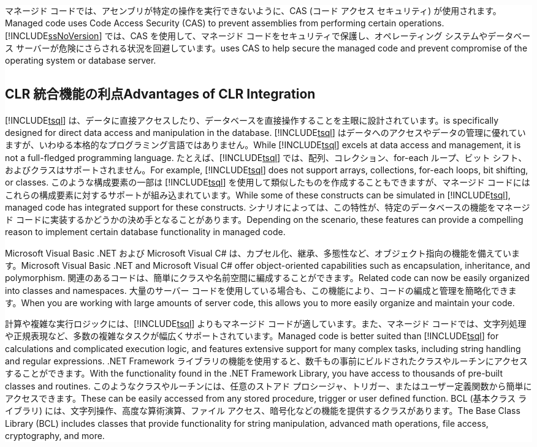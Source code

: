  <span data-ttu-id="aba63-109">マネージド コードでは、アセンブリが特定の操作を実行できないように、CAS (コード アクセス セキュリティ) が使用されます。</span><span class="sxs-lookup"><span data-stu-id="aba63-109">Managed code uses Code Access Security (CAS) to prevent assemblies from performing certain operations.</span></span> [!INCLUDE[ssNoVersion](../../../includes/ssnoversion-md.md)] <span data-ttu-id="aba63-110">では、CAS を使用して、マネージド コードをセキュリティで保護し、オペレーティング システムやデータベース サーバーが危険にさらされる状況を回避しています。</span><span class="sxs-lookup"><span data-stu-id="aba63-110">uses CAS to help secure the managed code and prevent compromise of the operating system or database server.</span></span>  
  
## <a name="advantages-of-clr-integration"></a><span data-ttu-id="aba63-111">CLR 統合機能の利点</span><span class="sxs-lookup"><span data-stu-id="aba63-111">Advantages of CLR Integration</span></span>  
 [!INCLUDE[tsql](../../../includes/tsql-md.md)] <span data-ttu-id="aba63-112">は、データに直接アクセスしたり、データベースを直接操作することを主眼に設計されています。</span><span class="sxs-lookup"><span data-stu-id="aba63-112">is specifically designed for direct data access and manipulation in the database.</span></span> <span data-ttu-id="aba63-113">[!INCLUDE[tsql](../../../includes/tsql-md.md)] はデータへのアクセスやデータの管理に優れていますが、いわゆる本格的なプログラミング言語ではありません。</span><span class="sxs-lookup"><span data-stu-id="aba63-113">While [!INCLUDE[tsql](../../../includes/tsql-md.md)] excels at data access and management, it is not a full-fledged programming language.</span></span> <span data-ttu-id="aba63-114">たとえば、[!INCLUDE[tsql](../../../includes/tsql-md.md)] では、配列、コレクション、for-each ループ、ビット シフト、およびクラスはサポートされません。</span><span class="sxs-lookup"><span data-stu-id="aba63-114">For example, [!INCLUDE[tsql](../../../includes/tsql-md.md)] does not support arrays, collections, for-each loops, bit shifting, or classes.</span></span> <span data-ttu-id="aba63-115">このような構成要素の一部は [!INCLUDE[tsql](../../../includes/tsql-md.md)] を使用して類似したものを作成することもできますが、マネージド コードにはこれらの構成要素に対するサポートが組み込まれています。</span><span class="sxs-lookup"><span data-stu-id="aba63-115">While some of these constructs can be simulated in [!INCLUDE[tsql](../../../includes/tsql-md.md)], managed code has integrated support for these constructs.</span></span> <span data-ttu-id="aba63-116">シナリオによっては、この特性が、特定のデータベースの機能をマネージド コードに実装するかどうかの決め手となることがあります。</span><span class="sxs-lookup"><span data-stu-id="aba63-116">Depending on the scenario, these features can provide a compelling reason to implement certain database functionality in managed code.</span></span>  
  
 <span data-ttu-id="aba63-117">Microsoft Visual Basic .NET および Microsoft Visual C# は、カプセル化、継承、多態性など、オブジェクト指向の機能を備えています。</span><span class="sxs-lookup"><span data-stu-id="aba63-117">Microsoft Visual Basic .NET and Microsoft Visual C# offer object-oriented capabilities such as encapsulation, inheritance, and polymorphism.</span></span> <span data-ttu-id="aba63-118">関連のあるコードは、簡単にクラスや名前空間に編成することができます。</span><span class="sxs-lookup"><span data-stu-id="aba63-118">Related code can now be easily organized into classes and namespaces.</span></span> <span data-ttu-id="aba63-119">大量のサーバー コードを使用している場合も、この機能により、コードの編成と管理を簡略化できます。</span><span class="sxs-lookup"><span data-stu-id="aba63-119">When you are working with large amounts of server code, this allows you to more easily organize and maintain your code.</span></span>  
  
 <span data-ttu-id="aba63-120">計算や複雑な実行ロジックには、[!INCLUDE[tsql](../../../includes/tsql-md.md)] よりもマネージド コードが適しています。また、マネージド コードでは、文字列処理や正規表現など、多数の複雑なタスクが幅広くサポートされています。</span><span class="sxs-lookup"><span data-stu-id="aba63-120">Managed code is better suited than [!INCLUDE[tsql](../../../includes/tsql-md.md)] for calculations and complicated execution logic, and features extensive support for many complex tasks, including string handling and regular expressions.</span></span> <span data-ttu-id="aba63-121">.NET Framework ライブラリの機能を使用すると、数千もの事前にビルドされたクラスやルーチンにアクセスすることができます。</span><span class="sxs-lookup"><span data-stu-id="aba63-121">With the functionality found in the .NET Framework Library, you have access to thousands of pre-built classes and routines.</span></span> <span data-ttu-id="aba63-122">このようなクラスやルーチンには、任意のストアド プロシージャ、トリガー、またはユーザー定義関数から簡単にアクセスできます。</span><span class="sxs-lookup"><span data-stu-id="aba63-122">These can be easily accessed from any stored procedure, trigger or user defined function.</span></span> <span data-ttu-id="aba63-123">BCL (基本クラス ライブラリ) には、文字列操作、高度な算術演算、ファイル アクセス、暗号化などの機能を提供するクラスがあります。</span><span class="sxs-lookup"><span data-stu-id="aba63-123">The Base Class Library (BCL) includes classes that provide functionality for string manipulation, advanced math operations, file access, cryptography, and more.</span></span>  
  